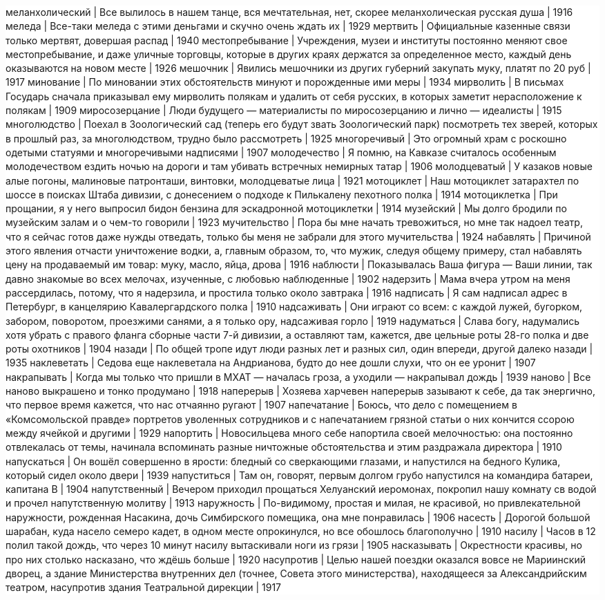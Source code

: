 меланхолический | Все вылилось в нашем танце, вся мечтательная, нет, скорее меланхолическая русская душа | 1916
меледа | Все-таки меледа с этими деньгами и скучно очень ждать их | 1929
мертвить | Официальные казенные связи только мертвят, довершая распад | 1940
местопребывание | Учреждения, музеи и институты постоянно меняют свое местопребывание, и даже уличные торговцы, которые в других краях держатся за определенное место, каждый день оказываются на новом месте | 1926
мешочник | Явились мешочники из других губерний закупать муку, платят по 20 руб | 1917
минование | По миновании этих обстоятельств минуют и порожденные ими меры | 1934
мирволить | В письмах Государь сначала приказывал ему мирволить полякам и удалить от себя русских, в которых заметит нерасположение к полякам | 1909
миросозерцание | Люди будущего — материалисты по миросозерцанию и лично — идеалисты | 1915
многолюдство | Поехал в Зоологический сад (теперь его будут звать Зоологический парк) посмотреть тех зверей, которых в прошлый раз, за многолюдством, трудно было рассмотреть | 1925
многоречивый | Это огромный храм с роскошно одетыми статуями и многоречивыми надписями | 1907
молодечество | Я помню, на Кавказе считалось особенным молодечеством ездить ночью на дороги и там убивать встречных немирных татар | 1906
молодцеватый | У казаков новые алые погоны, малиновые патронташи, винтовки, молодцеватые лица | 1921
мотоциклет | Наш мотоциклет затарахтел по шоссе в поисках Штаба дивизии, с донесением о подходе к Пилькалену пехотного полка | 1914
мотоциклетка | При прощании, я у него выпросил бидон бензина для эскадронной мотоциклетки | 1914
музейский | Мы долго бродили по музейским залам и о чем-то говорили | 1923
мучительство | Пора бы мне начать тревожиться, но мне так надоел театр, что я сейчас готов даже нужды отведать, только бы меня не забрали для этого мучительства | 1924
набавлять | Причиной этого явления отчасти уничтожение водки, а, главным образом, то, что мужик, следуя общему примеру, стал набавлять цену на продаваемый им товар: муку, масло, яйца, дрова | 1916
наблюсти | Показывалась Ваша фигура — Ваши линии, так давно знакомые во всех мелочах, изученные, с любовью наблюденные | 1902
надерзить | Мама вчера утром на меня рассердилась, потому, что я надерзила, и простила только около завтрака | 1916
надписать | Я сам надписал адрес в Петербург, в канцелярию Кавалергардского полка | 1910
надсаживать | Они играют со всем: с каждой лужей, бугорком, забором, поворотом, проезжими санями, а я только ору, надсаживая горло | 1919
надуматься | Слава богу, надумались хотя убрать с правого фланга сборные части 7-й дивизии, а оставляют там, кажется, две цельные роты 28-го полка и две роты охотников | 1904
назади | По общей тропе идут люди разных лет и разных сил, один впереди, другой далеко назади | 1935
наклеветать | Седова еще наклеветала на Андрианова, будто до нее дошли слухи, что он ее уронит | 1907
накрапывать | Когда мы только что пришли в МХАТ — началась гроза, а уходили — накрапывал дождь | 1939
наново | Все наново выкрашено и тонко продумано | 1918
наперерыв | Хозяева харчевен наперерыв зазывают к себе, да так энергично, что первое время кажется, что нас отчаянно ругают | 1907
напечатание | Боюсь, что дело с помещением в «Комсомольской правде» портретов уволенных сотрудников и с напечатанием грязной статьи о них кончится ссорою между ячейкой и другими | 1929
напортить | Новосильцева много себе напортила своей мелочностью: она постоянно отвлекалась от темы, начинала вспоминать разные ничтожные обстоятельства и этим раздражала директора | 1910
напускаться | Он вошёл совершенно в ярости: бледный со сверкающими глазами, и напустился на бедного Кулика, который сидел около двери | 1939
напуститься | Там он, говорят, первым долгом грубо напустился на командира батареи, капитана В | 1904
напутственный | Вечером приходил прощаться Хелуанский иеромонах, покропил нашу комнату св водой и прочел напутственную молитву | 1913
наружность | По-видимому, простая и милая, не красивой, но привлекательной наружности, рожденная Насакина, дочь Симбирского помещика, она мне понравилась | 1906
насесть | Дорогой большой шарабан, куда насело семеро кадет, в одном месте опрокинулся, но все обошлось благополучно | 1910
насилу | Часов в 12 полил такой дождь, что через 10 минут насилу вытаскивали ноги из грязи | 1905
насказывать | Окрестности красивы, но про них столько насказано, что ждёшь больше | 1920
насупротив | Целью нашей поездки оказался вовсе не Мариинский дворец, а здание Министерства внутренних дел (точнее, Совета этого министерства), находящееся за Александрийским театром, насупротив здания Театральной дирекции | 1917